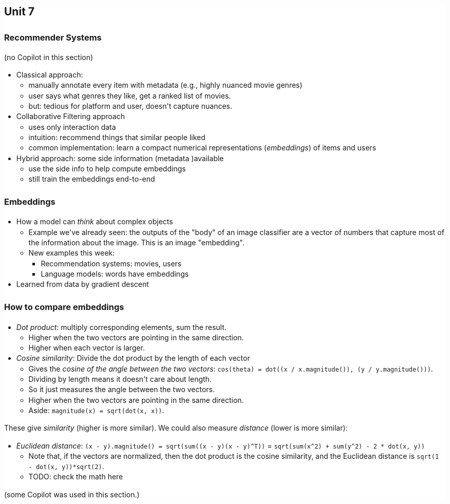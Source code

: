 ## Unit 7

### Recommender Systems

(no Copilot in this section)

- Classical approach:
  - manually annotate every item with metadata (e.g., highly nuanced movie genres)
  - user says what genres they like, get a ranked list of movies.
  - but: tedious for platform and user, doesn't capture nuances.
- Collaborative Filtering approach
  - uses only interaction data
  - intuition: recommend things that similar people liked
  - common implementation: learn a compact numerical representations (*embeddings*) of items and users
- Hybrid approach: some side information (metadata )available
  - use the side info to help compute embeddings
  - still train the embeddings end-to-end

### Embeddings

- How a model can *think* about complex objects
  - Example we've already seen: the outputs of the "body" of an image classifier are a vector of numbers that capture most of the information about the image. This is an image "embedding".
  - New examples this week:
    - Recommendation systems: movies, users
    - Language models: words have embeddings
- Learned from data by gradient descent

### How to compare embeddings

- *Dot product*: multiply corresponding elements, sum the result.
  - Higher when the two vectors are pointing in the same direction.
  - Higher when each vector is larger.
- *Cosine similarity*: Divide the dot product by the length of each vector
  - Gives the *cosine of the angle between the two vectors*: `cos(theta) = dot((x / x.magnitude()), (y / y.magnitude()))`.
  - Dividing by length means it doesn't care about length.
  - So it just measures the angle between the two vectors.
  - Higher when the two vectors are pointing in the same direction.
  - Aside: `magnitude(x) = sqrt(dot(x, x))`.

These give *similarity* (higher is more similar). We could also measure *distance* (lower is more similar):

- *Euclidean distance*: `(x - y).magnitude() = sqrt(sum((x - y)(x - y)^T))` = `sqrt(sum(x^2) + sum(y^2) - 2 * dot(x, y))`
  - Note that, if the vectors are normalized, then the dot product is the cosine similarity, and the Euclidean distance is `sqrt(1 - dot(x, y))*sqrt(2)`.
  - TODO: check the math here

(some Copilot was used in this section.)
